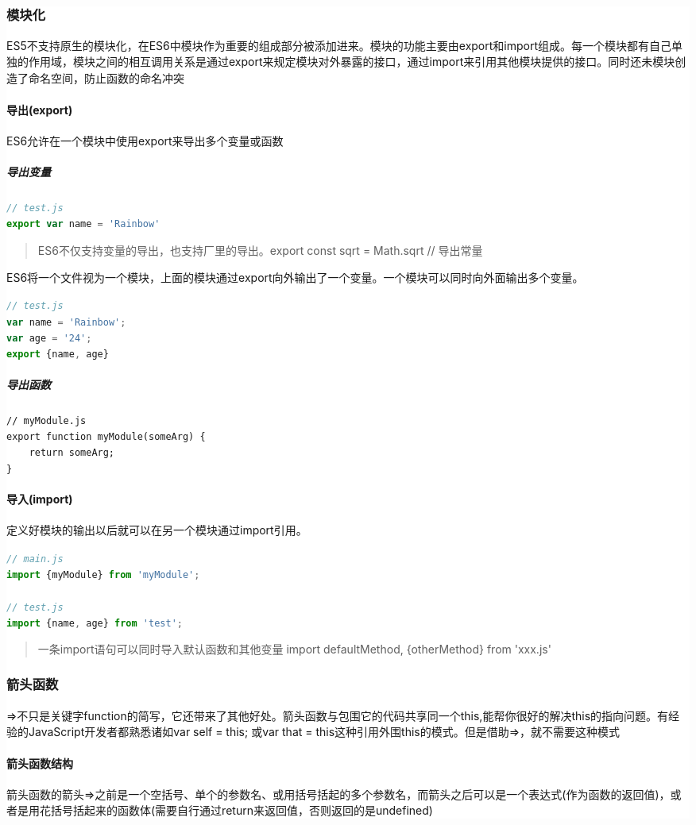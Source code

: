 ### 模块化

ES5不支持原生的模块化，在ES6中模块作为重要的组成部分被添加进来。模块的功能主要由export和import组成。每一个模块都有自己单独的作用域，模块之间的相互调用关系是通过export来规定模块对外暴露的接口，通过import来引用其他模块提供的接口。同时还未模块创造了命名空间，防止函数的命名冲突

#### 导出(export)

ES6允许在一个模块中使用export来导出多个变量或函数

##### 导出变量
```js
// test.js
export var name = 'Rainbow'
```
> ES6不仅支持变量的导出，也支持厂里的导出。export const sqrt = Math.sqrt // 导出常量

ES6将一个文件视为一个模块，上面的模块通过export向外输出了一个变量。一个模块可以同时向外面输出多个变量。

```js
// test.js
var name = 'Rainbow';
var age = '24';
export {name, age}
```

##### 导出函数

```
// myModule.js
export function myModule(someArg) {
    return someArg;
}
```

#### 导入(import)

定义好模块的输出以后就可以在另一个模块通过import引用。
```js
// main.js
import {myModule} from 'myModule';

// test.js
import {name, age} from 'test';

```
> 一条import语句可以同时导入默认函数和其他变量 import defaultMethod, {otherMethod} from 'xxx.js'

### 箭头函数

=>不只是关键字function的简写，它还带来了其他好处。箭头函数与包围它的代码共享同一个this,能帮你很好的解决this的指向问题。有经验的JavaScript开发者都熟悉诸如var self = this; 或var that = this这种引用外围this的模式。但是借助=>，就不需要这种模式

#### 箭头函数结构
箭头函数的箭头=>之前是一个空括号、单个的参数名、或用括号括起的多个参数名，而箭头之后可以是一个表达式(作为函数的返回值)，或者是用花括号括起来的函数体(需要自行通过return来返回值，否则返回的是undefined)
